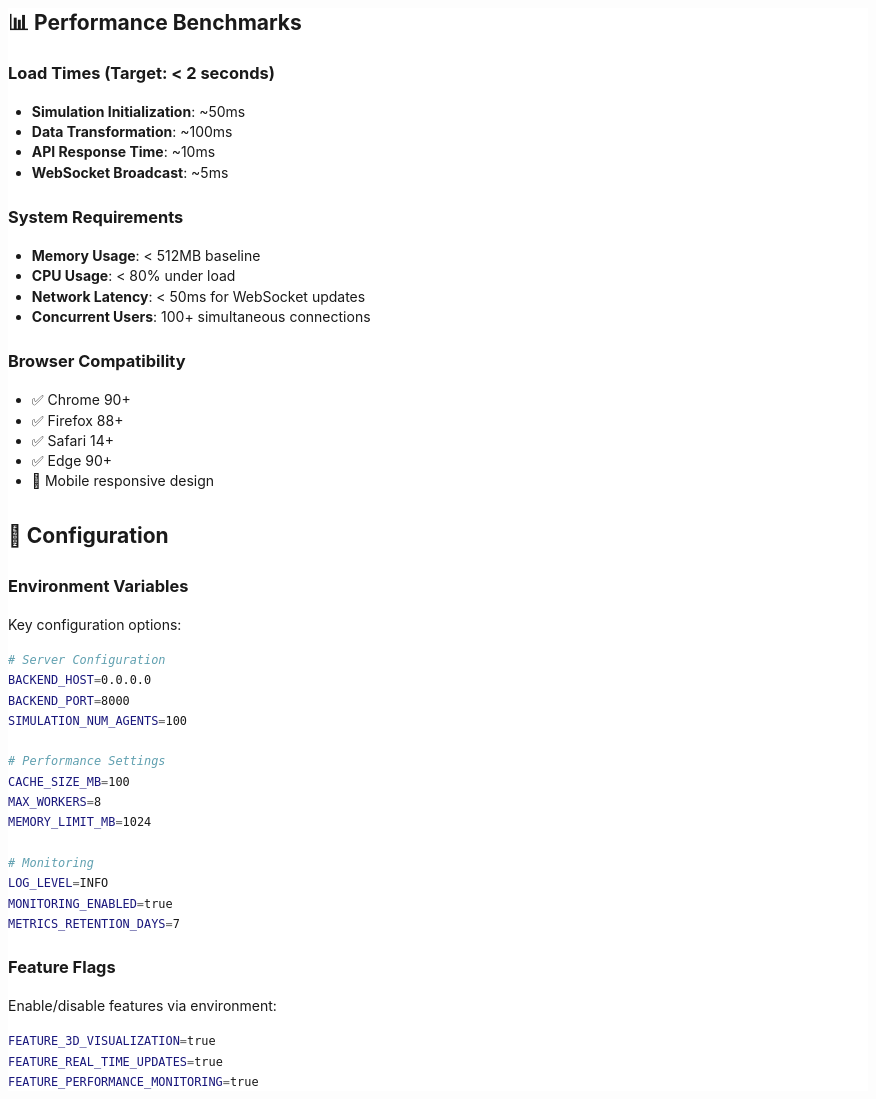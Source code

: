 ## 📊 Performance Benchmarks

### Load Times (Target: < 2 seconds)
- **Simulation Initialization**: ~50ms
- **Data Transformation**: ~100ms
- **API Response Time**: ~10ms
- **WebSocket Broadcast**: ~5ms

### System Requirements
- **Memory Usage**: < 512MB baseline
- **CPU Usage**: < 80% under load
- **Network Latency**: < 50ms for WebSocket updates
- **Concurrent Users**: 100+ simultaneous connections

### Browser Compatibility
- ✅ Chrome 90+
- ✅ Firefox 88+
- ✅ Safari 14+
- ✅ Edge 90+
- 📱 Mobile responsive design

## 🔧 Configuration

### Environment Variables

Key configuration options:

```bash
# Server Configuration
BACKEND_HOST=0.0.0.0
BACKEND_PORT=8000
SIMULATION_NUM_AGENTS=100

# Performance Settings
CACHE_SIZE_MB=100
MAX_WORKERS=8
MEMORY_LIMIT_MB=1024

# Monitoring
LOG_LEVEL=INFO
MONITORING_ENABLED=true
METRICS_RETENTION_DAYS=7
```

### Feature Flags

Enable/disable features via environment:

```bash
FEATURE_3D_VISUALIZATION=true
FEATURE_REAL_TIME_UPDATES=true
FEATURE_PERFORMANCE_MONITORING=true
```
